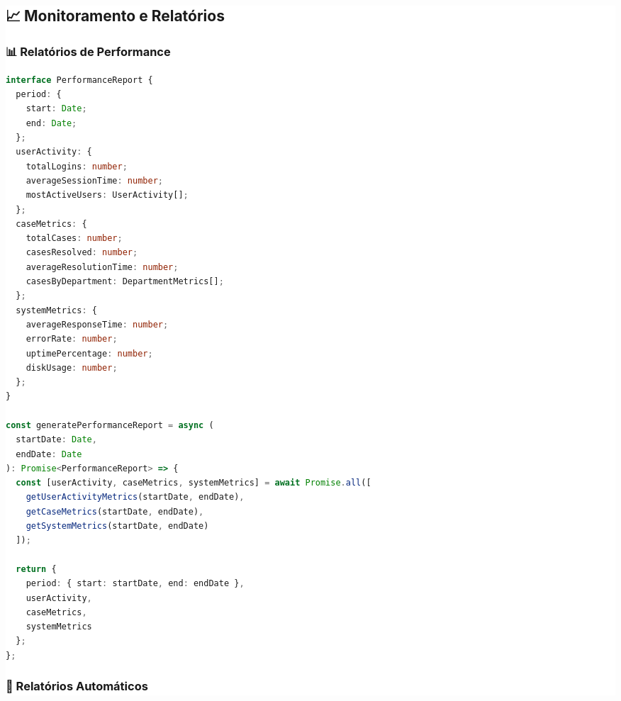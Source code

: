 
## 📈 Monitoramento e Relatórios

### 📊 Relatórios de Performance

```typescript
interface PerformanceReport {
  period: {
    start: Date;
    end: Date;
  };
  userActivity: {
    totalLogins: number;
    averageSessionTime: number;
    mostActiveUsers: UserActivity[];
  };
  caseMetrics: {
    totalCases: number;
    casesResolved: number;
    averageResolutionTime: number;
    casesByDepartment: DepartmentMetrics[];
  };
  systemMetrics: {
    averageResponseTime: number;
    errorRate: number;
    uptimePercentage: number;
    diskUsage: number;
  };
}

const generatePerformanceReport = async (
  startDate: Date,
  endDate: Date
): Promise<PerformanceReport> => {
  const [userActivity, caseMetrics, systemMetrics] = await Promise.all([
    getUserActivityMetrics(startDate, endDate),
    getCaseMetrics(startDate, endDate),
    getSystemMetrics(startDate, endDate)
  ]);

  return {
    period: { start: startDate, end: endDate },
    userActivity,
    caseMetrics,
    systemMetrics
  };
};
```

### 📧 Relatórios Automáticos
